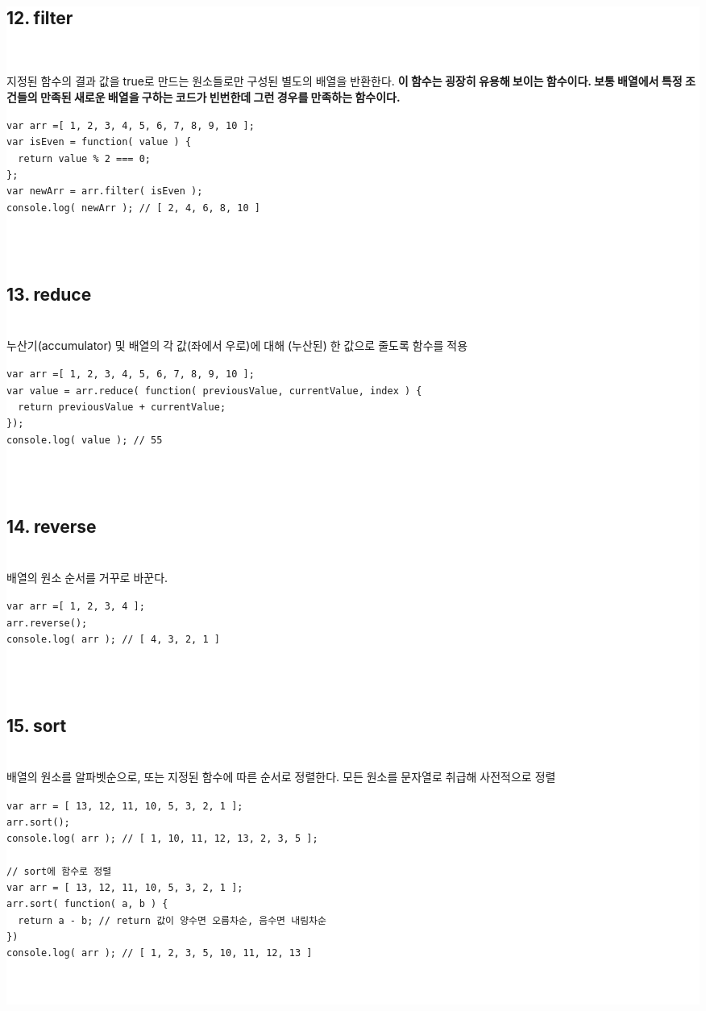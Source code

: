 
## 12. filter
<br>

지정된 함수의 결과 값을 true로 만드는 원소들로만 구성된 별도의 배열을 반환한다. **이 함수는 굉장히 유용해 보이는 함수이다. 보통 배열에서 특정 조건들의 만족된 새로운 배열을 구하는 코드가 빈번한데 그런 경우를 만족하는 함수이다.**

```
var arr =[ 1, 2, 3, 4, 5, 6, 7, 8, 9, 10 ];
var isEven = function( value ) {
  return value % 2 === 0;
};
var newArr = arr.filter( isEven );
console.log( newArr ); // [ 2, 4, 6, 8, 10 ]
```
<br><br>

## 13. reduce
<br>
누산기(accumulator) 및 배열의 각 값(좌에서 우로)에 대해 (누산된) 한 값으로 줄도록 함수를 적용

```
var arr =[ 1, 2, 3, 4, 5, 6, 7, 8, 9, 10 ];
var value = arr.reduce( function( previousValue, currentValue, index ) {
  return previousValue + currentValue;
});
console.log( value ); // 55
```
<br><br>

## 14. reverse
<br>
배열의 원소 순서를 거꾸로 바꾼다.

```
var arr =[ 1, 2, 3, 4 ];
arr.reverse();
console.log( arr ); // [ 4, 3, 2, 1 ]
```
<br><br>

## 15. sort
<br>
배열의 원소를 알파벳순으로, 또는 지정된 함수에 따른 순서로 정렬한다. 모든 원소를 문자열로 취급해 사전적으로 정렬

```
var arr = [ 13, 12, 11, 10, 5, 3, 2, 1 ];
arr.sort();
console.log( arr ); // [ 1, 10, 11, 12, 13, 2, 3, 5 ];

// sort에 함수로 정렬
var arr = [ 13, 12, 11, 10, 5, 3, 2, 1 ];
arr.sort( function( a, b ) {
  return a - b; // return 값이 양수면 오름차순, 음수면 내림차순
})
console.log( arr ); // [ 1, 2, 3, 5, 10, 11, 12, 13 ]
```
<br><br>
